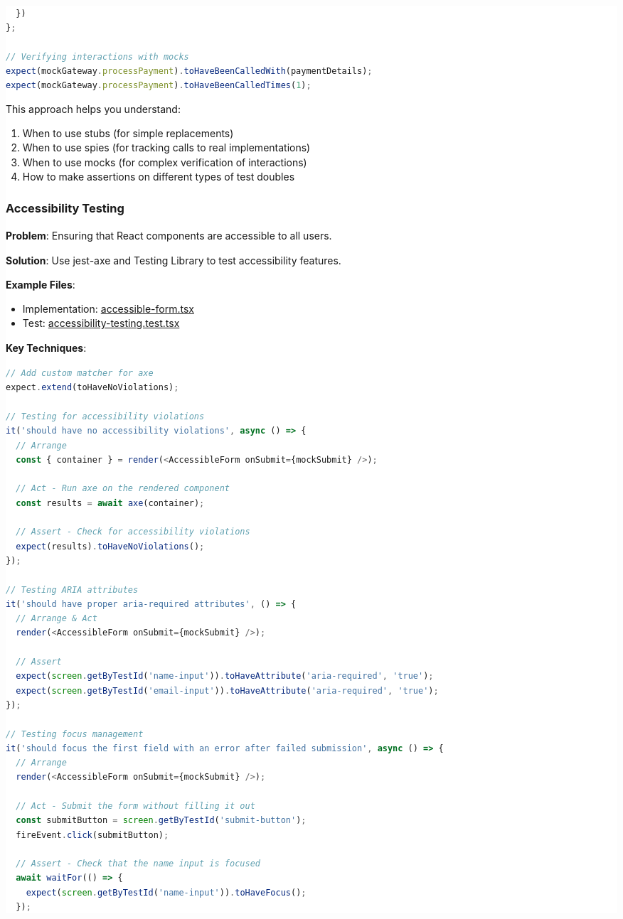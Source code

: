 ```typescript
  })
};

// Verifying interactions with mocks
expect(mockGateway.processPayment).toHaveBeenCalledWith(paymentDetails);
expect(mockGateway.processPayment).toHaveBeenCalledTimes(1);
```

This approach helps you understand:
1. When to use stubs (for simple replacements)
2. When to use spies (for tracking calls to real implementations)
3. When to use mocks (for complex verification of interactions)
4. How to make assertions on different types of test doubles

### Accessibility Testing

**Problem**: Ensuring that React components are accessible to all users.

**Solution**: Use jest-axe and Testing Library to test accessibility features.

**Example Files**:
- Implementation: [accessible-form.tsx](./src/examples/accessibility-testing/accessible-form.tsx)
- Test: [accessibility-testing.test.tsx](./src/examples/accessibility-testing/accessibility-testing.test.tsx)

**Key Techniques**:

```typescript
// Add custom matcher for axe
expect.extend(toHaveNoViolations);

// Testing for accessibility violations
it('should have no accessibility violations', async () => {
  // Arrange
  const { container } = render(<AccessibleForm onSubmit={mockSubmit} />);
  
  // Act - Run axe on the rendered component
  const results = await axe(container);
  
  // Assert - Check for accessibility violations
  expect(results).toHaveNoViolations();
});

// Testing ARIA attributes
it('should have proper aria-required attributes', () => {
  // Arrange & Act
  render(<AccessibleForm onSubmit={mockSubmit} />);
  
  // Assert
  expect(screen.getByTestId('name-input')).toHaveAttribute('aria-required', 'true');
  expect(screen.getByTestId('email-input')).toHaveAttribute('aria-required', 'true');
});

// Testing focus management
it('should focus the first field with an error after failed submission', async () => {
  // Arrange
  render(<AccessibleForm onSubmit={mockSubmit} />);
  
  // Act - Submit the form without filling it out
  const submitButton = screen.getByTestId('submit-button');
  fireEvent.click(submitButton);
  
  // Assert - Check that the name input is focused
  await waitFor(() => {
    expect(screen.getByTestId('name-input')).toHaveFocus();
  });
```